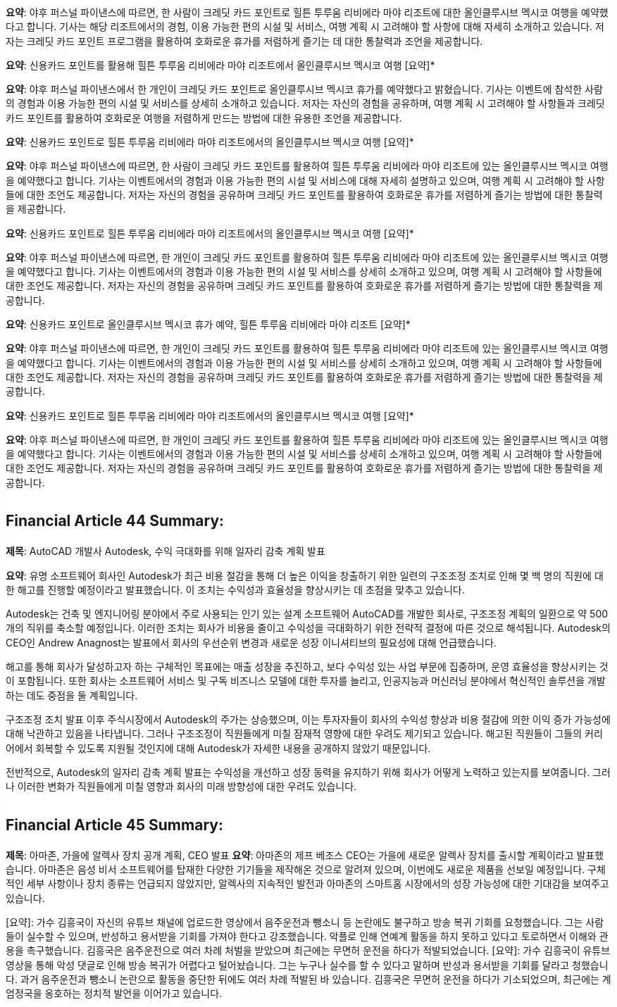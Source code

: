 **요약**: 야후 퍼스널 파이낸스에 따르면, 한 사람이 크레딧 카드 포인트로 힐튼 투루움 리비에라 마야 리조트에 대한 올인클루시브 멕시코 여행을 예약했다고 합니다. 기사는 해당 리조트에서의 경험, 이용 가능한 편의 시설 및 서비스, 여행 계획 시 고려해야 할 사항에 대해 자세히 소개하고 있습니다. 저자는 크레딧 카드 포인트 프로그램을 활용하여 호화로운 휴가를 저렴하게 즐기는 데 대한 통찰력과 조언을 제공합니다.

**요약**: 신용카드 포인트를 활용해 힐튼 투루움 리비에라 마야 리조트에서 올인클루시브 멕시코 여행 [요약]*

**요약**: 야후 퍼스널 파이낸스에서 한 개인이 크레딧 카드 포인트로 올인클루시브 멕시코 휴가를 예약했다고 밝혔습니다. 기사는 이벤트에 참석한 사람의 경험과 이용 가능한 편의 시설 및 서비스를 상세히 소개하고 있습니다. 저자는 자신의 경험을 공유하며, 여행 계획 시 고려해야 할 사항들과 크레딧 카드 포인트를 활용하여 호화로운 여행을 저렴하게 만드는 방법에 대한 유용한 조언을 제공합니다.

**요약**: 신용카드 포인트로 힐튼 투루움 리비에라 마야 리조트에서의 올인클루시브 멕시코 여행 [요약]*

**요약**: 야후 퍼스널 파이낸스에 따르면, 한 사람이 크레딧 카드 포인트를 활용하여 힐튼 투루움 리비에라 마야 리조트에 있는 올인클루시브 멕시코 여행을 예약했다고 합니다. 기사는 이벤트에서의 경험과 이용 가능한 편의 시설 및 서비스에 대해 자세히 설명하고 있으며, 여행 계획 시 고려해야 할 사항들에 대한 조언도 제공합니다. 저자는 자신의 경험을 공유하며 크레딧 카드 포인트를 활용하여 호화로운 휴가를 저렴하게 즐기는 방법에 대한 통찰력을 제공합니다.

**요약**: 신용카드 포인트로 힐튼 투루움 리비에라 마야 리조트에서의 올인클루시브 멕시코 여행 [요약]*

**요약**: 야후 퍼스널 파이낸스에 따르면, 한 개인이 크레딧 카드 포인트를 활용하여 힐튼 투루움 리비에라 마야 리조트에 있는 올인클루시브 멕시코 여행을 예약했다고 합니다. 기사는 이벤트에서의 경험과 이용 가능한 편의 시설 및 서비스를 상세히 소개하고 있으며, 여행 계획 시 고려해야 할 사항들에 대한 조언도 제공합니다. 저자는 자신의 경험을 공유하며 크레딧 카드 포인트를 활용하여 호화로운 휴가를 저렴하게 즐기는 방법에 대한 통찰력을 제공합니다.

**요약**: 신용카드 포인트로 올인클루시브 멕시코 휴가 예약, 힐튼 투루움 리비에라 마야 리조트 [요약]*

**요약**: 야후 퍼스널 파이낸스에 따르면, 한 개인이 크레딧 카드 포인트를 활용하여 힐튼 투루움 리비에라 마야 리조트에 있는 올인클루시브 멕시코 여행을 예약했다고 합니다. 기사는 이벤트에서의 경험과 이용 가능한 편의 시설 및 서비스를 상세히 소개하고 있으며, 여행 계획 시 고려해야 할 사항들에 대한 조언도 제공합니다. 저자는 자신의 경험을 공유하며 크레딧 카드 포인트를 활용하여 호화로운 휴가를 저렴하게 즐기는 방법에 대한 통찰력을 제공합니다.

**요약**: 신용카드 포인트로 힐튼 투루움 리비에라 마야 리조트에서의 올인클루시브 멕시코 여행 [요약]*

**요약**: 야후 퍼스널 파이낸스에 따르면, 한 개인이 크레딧 카드 포인트를 활용하여 힐튼 투루움 리비에라 마야 리조트에 있는 올인클루시브 멕시코 여행을 예약했다고 합니다. 기사는 이벤트에서의 경험과 이용 가능한 편의 시설 및 서비스를 상세히 소개하고 있으며, 여행 계획 시 고려해야 할 사항들에 대한 조언도 제공합니다. 저자는 자신의 경험을 공유하며 크레딧 카드 포인트를 활용하여 호화로운 휴가를 저렴하게 즐기는 방법에 대한 통찰력을 제공합니다.

## **Financial Article 44 Summary**:
**제목**: AutoCAD 개발사 Autodesk, 수익 극대화를 위해 일자리 감축 계획 발표

**요약**: 유명 소프트웨어 회사인 Autodesk가 최근 비용 절감을 통해 더 높은 이익을 창출하기 위한 일련의 구조조정 조치로 인해 몇 백 명의 직원에 대한 해고를 진행할 예정이라고 발표했습니다. 이 조치는 수익성과 효율성을 향상시키는 데 초점을 맞추고 있습니다.

Autodesk는 건축 및 엔지니어링 분야에서 주로 사용되는 인기 있는 설계 소프트웨어 AutoCAD를 개발한 회사로, 구조조정 계획의 일환으로 약 500개의 직위를 축소할 예정입니다. 이러한 조치는 회사가 비용을 줄이고 수익성을 극대화하기 위한 전략적 결정에 따른 것으로 해석됩니다. Autodesk의 CEO인 Andrew Anagnost는 발표에서 회사의 우선순위 변경과 새로운 성장 이니셔티브의 필요성에 대해 언급했습니다.

해고를 통해 회사가 달성하고자 하는 구체적인 목표에는 매출 성장을 추진하고, 보다 수익성 있는 사업 부문에 집중하며, 운영 효율성을 향상시키는 것이 포함됩니다. 또한 회사는 소프트웨어 서비스 및 구독 비즈니스 모델에 대한 투자를 늘리고, 인공지능과 머신러닝 분야에서 혁신적인 솔루션을 개발하는 데도 중점을 둘 계획입니다.

구조조정 조치 발표 이후 주식시장에서 Autodesk의 주가는 상승했으며, 이는 투자자들이 회사의 수익성 향상과 비용 절감에 의한 이익 증가 가능성에 대해 낙관하고 있음을 나타냅니다. 그러나 구조조정이 직원들에게 미칠 잠재적 영향에 대한 우려도 제기되고 있습니다. 해고된 직원들이 그들의 커리어에서 회복할 수 있도록 지원될 것인지에 대해 Autodesk가 자세한 내용을 공개하지 않았기 때문입니다.

전반적으로, Autodesk의 일자리 감축 계획 발표는 수익성을 개선하고 성장 동력을 유지하기 위해 회사가 어떻게 노력하고 있는지를 보여줍니다. 그러나 이러한 변화가 직원들에게 미칠 영향과 회사의 미래 방향성에 대한 우려도 있습니다.

## **Financial Article 45 Summary**:
**제목**: 아마존, 가을에 알렉사 장치 공개 계획, CEO 발표
**요약**: 아마존의 제프 베조스 CEO는 가을에 새로운 알렉사 장치를 출시할 계획이라고 발표했습니다. 아마존은 음성 비서 소프트웨어를 탑재한 다양한 기기들을 제작해온 것으로 알려져 있으며, 이번에도 새로운 제품을 선보일 예정입니다. 구체적인 세부 사항이나 장치 종류는 언급되지 않았지만, 알렉사의 지속적인 발전과 아마존의 스마트홈 시장에서의 성장 가능성에 대한 기대감을 보여주고 있습니다.


[요약]: 가수 김흥국이 자신의 유튜브 채널에 업로드한 영상에서 음주운전과 뺑소니 등 논란에도 불구하고 방송 복귀 기회를 요청했습니다. 그는 사람들이 실수할 수 있으며, 반성하고 용서받을 기회를 가져야 한다고 강조했습니다. 악플로 인해 연예계 활동을 하지 못하고 있다고 토로하면서 이해와 관용을 촉구했습니다. 김흥국은 음주운전으로 여러 차례 처벌을 받았으며 최근에는 무면허 운전을 하다가 적발되었습니다.
[요약]: 가수 김흥국이 유튜브 영상을 통해 악성 댓글로 인해 방송 복귀가 어렵다고 털어놨습니다. 그는 누구나 실수를 할 수 있다고 말하며 반성과 용서받을 기회를 달라고 청했습니다. 과거 음주운전과 뺑소니 논란으로 활동을 중단한 뒤에도 여러 차례 적발된 바 있습니다. 김흥국은 무면허 운전을 하다가 기소되었으며, 최근에는 계엄정국을 옹호하는 정치적 발언을 이어가고 있습니다.